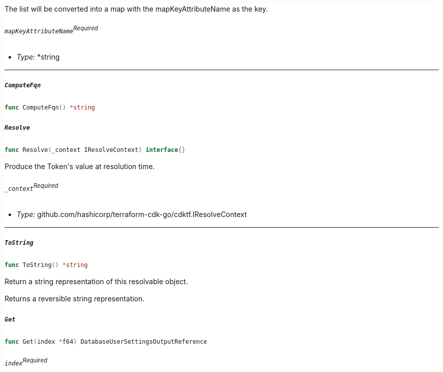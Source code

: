 The list will be converted into a map with the mapKeyAttributeName as the key.

###### `mapKeyAttributeName`<sup>Required</sup> <a name="mapKeyAttributeName" id="@cdktf/provider-digitalocean.databaseUser.DatabaseUserSettingsList.allWithMapKey.parameter.mapKeyAttributeName"></a>

- *Type:* *string

---

##### `ComputeFqn` <a name="ComputeFqn" id="@cdktf/provider-digitalocean.databaseUser.DatabaseUserSettingsList.computeFqn"></a>

```go
func ComputeFqn() *string
```

##### `Resolve` <a name="Resolve" id="@cdktf/provider-digitalocean.databaseUser.DatabaseUserSettingsList.resolve"></a>

```go
func Resolve(_context IResolveContext) interface{}
```

Produce the Token's value at resolution time.

###### `_context`<sup>Required</sup> <a name="_context" id="@cdktf/provider-digitalocean.databaseUser.DatabaseUserSettingsList.resolve.parameter._context"></a>

- *Type:* github.com/hashicorp/terraform-cdk-go/cdktf.IResolveContext

---

##### `ToString` <a name="ToString" id="@cdktf/provider-digitalocean.databaseUser.DatabaseUserSettingsList.toString"></a>

```go
func ToString() *string
```

Return a string representation of this resolvable object.

Returns a reversible string representation.

##### `Get` <a name="Get" id="@cdktf/provider-digitalocean.databaseUser.DatabaseUserSettingsList.get"></a>

```go
func Get(index *f64) DatabaseUserSettingsOutputReference
```

###### `index`<sup>Required</sup> <a name="index" id="@cdktf/provider-digitalocean.databaseUser.DatabaseUserSettingsList.get.parameter.index"></a>
